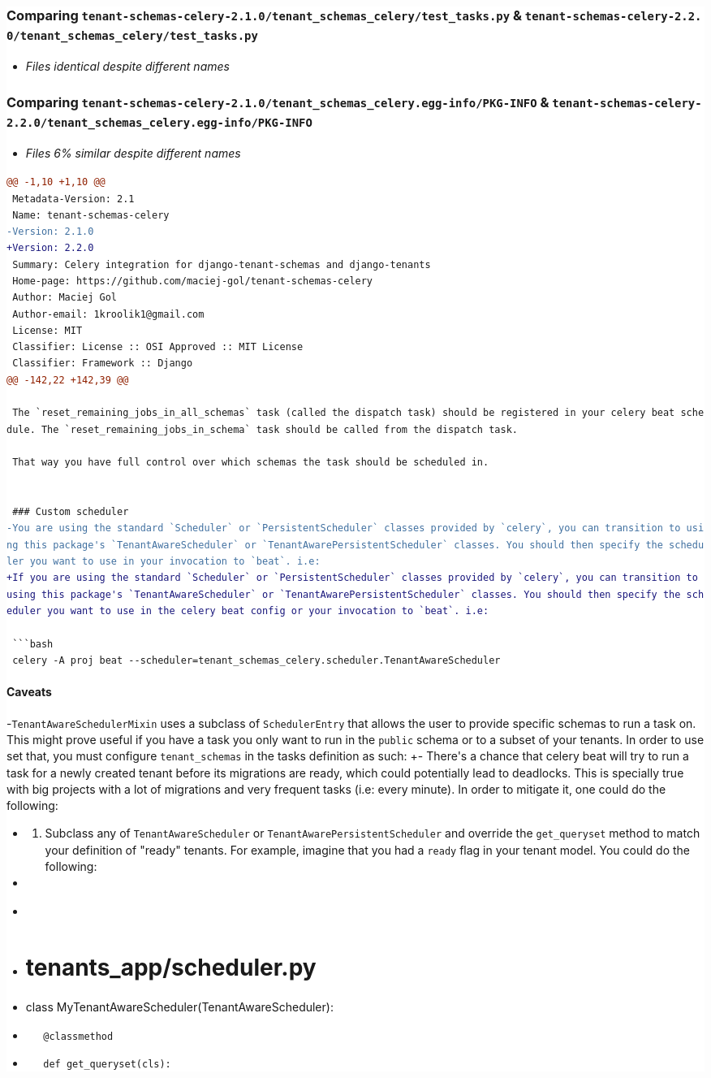### Comparing `tenant-schemas-celery-2.1.0/tenant_schemas_celery/test_tasks.py` & `tenant-schemas-celery-2.2.0/tenant_schemas_celery/test_tasks.py`

 * *Files identical despite different names*

### Comparing `tenant-schemas-celery-2.1.0/tenant_schemas_celery.egg-info/PKG-INFO` & `tenant-schemas-celery-2.2.0/tenant_schemas_celery.egg-info/PKG-INFO`

 * *Files 6% similar despite different names*

```diff
@@ -1,10 +1,10 @@
 Metadata-Version: 2.1
 Name: tenant-schemas-celery
-Version: 2.1.0
+Version: 2.2.0
 Summary: Celery integration for django-tenant-schemas and django-tenants
 Home-page: https://github.com/maciej-gol/tenant-schemas-celery
 Author: Maciej Gol
 Author-email: 1kroolik1@gmail.com
 License: MIT
 Classifier: License :: OSI Approved :: MIT License
 Classifier: Framework :: Django
@@ -142,22 +142,39 @@
 
 The `reset_remaining_jobs_in_all_schemas` task (called the dispatch task) should be registered in your celery beat schedule. The `reset_remaining_jobs_in_schema` task should be called from the dispatch task.
 
 That way you have full control over which schemas the task should be scheduled in.
 
 
 ### Custom scheduler
-You are using the standard `Scheduler` or `PersistentScheduler` classes provided by `celery`, you can transition to using this package's `TenantAwareScheduler` or `TenantAwarePersistentScheduler` classes. You should then specify the scheduler you want to use in your invocation to `beat`. i.e:
+If you are using the standard `Scheduler` or `PersistentScheduler` classes provided by `celery`, you can transition to using this package's `TenantAwareScheduler` or `TenantAwarePersistentScheduler` classes. You should then specify the scheduler you want to use in the celery beat config or your invocation to `beat`. i.e:
 
 ```bash
 celery -A proj beat --scheduler=tenant_schemas_celery.scheduler.TenantAwareScheduler
 ```
 
 #### Caveats
-`TenantAwareSchedulerMixin` uses a subclass of `SchedulerEntry` that allows the user to provide specific schemas to run a task on. This might prove useful if you have a task you only want to run in the `public` schema or to a subset of your tenants. In order to use set that, you must configure `tenant_schemas` in the tasks definition as such:
+- There's a chance that celery beat will try to run a task for a newly created tenant before its migrations are ready, which could potentially lead to deadlocks. This is specially true with big projects with a lot of migrations and very frequent tasks (i.e: every minute). In order to mitigate it, one could do the following:
+    1. Subclass any of `TenantAwareScheduler` or `TenantAwarePersistentScheduler` and override the `get_queryset` method to match your definition of "ready" tenants. For example, imagine that you had a `ready` flag in your tenant model. You could do the following:
+
+    ```python
+    # tenants_app/scheduler.py
+    class MyTenantAwareScheduler(TenantAwareScheduler):
+        @classmethod
+        def get_queryset(cls):